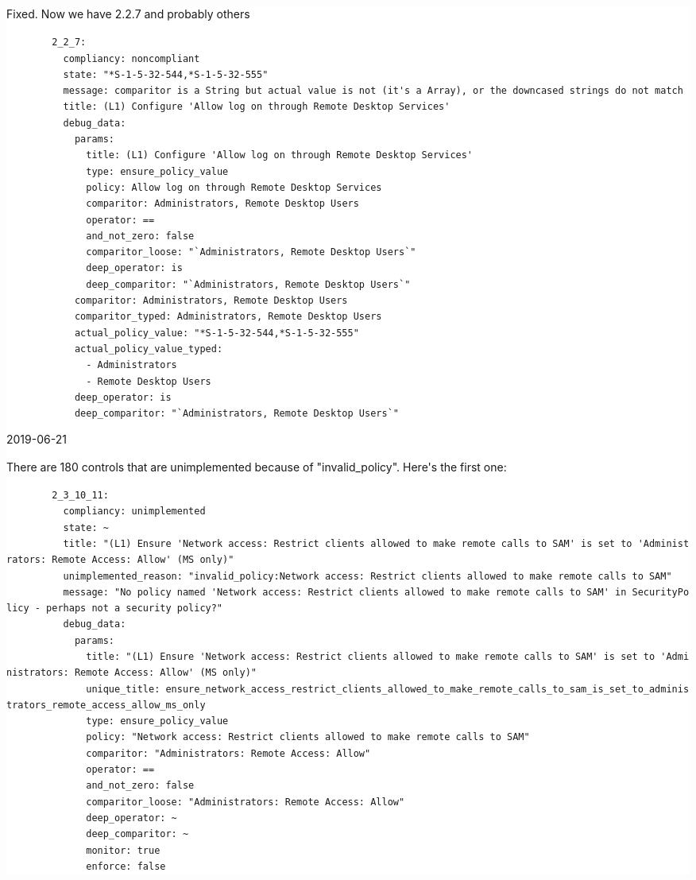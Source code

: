 Fixed. Now we have 2.2.7 and probably others 

```
        2_2_7:
          compliancy: noncompliant
          state: "*S-1-5-32-544,*S-1-5-32-555"
          message: comparitor is a String but actual value is not (it's a Array), or the downcased strings do not match
          title: (L1) Configure 'Allow log on through Remote Desktop Services'
          debug_data:
            params:
              title: (L1) Configure 'Allow log on through Remote Desktop Services'
              type: ensure_policy_value
              policy: Allow log on through Remote Desktop Services
              comparitor: Administrators, Remote Desktop Users
              operator: ==
              and_not_zero: false
              comparitor_loose: "`Administrators, Remote Desktop Users`"
              deep_operator: is
              deep_comparitor: "`Administrators, Remote Desktop Users`"
            comparitor: Administrators, Remote Desktop Users
            comparitor_typed: Administrators, Remote Desktop Users
            actual_policy_value: "*S-1-5-32-544,*S-1-5-32-555"
            actual_policy_value_typed:
              - Administrators
              - Remote Desktop Users
            deep_operator: is
            deep_comparitor: "`Administrators, Remote Desktop Users`"
```

2019-06-21

There are 180 controls that are unimplemented because of "invalid_policy". Here's the first one: 

```
        2_3_10_11:
          compliancy: unimplemented
          state: ~
          title: "(L1) Ensure 'Network access: Restrict clients allowed to make remote calls to SAM' is set to 'Administrators: Remote Access: Allow' (MS only)"
          unimplemented_reason: "invalid_policy:Network access: Restrict clients allowed to make remote calls to SAM"
          message: "No policy named 'Network access: Restrict clients allowed to make remote calls to SAM' in SecurityPolicy - perhaps not a security policy?"
          debug_data:
            params:
              title: "(L1) Ensure 'Network access: Restrict clients allowed to make remote calls to SAM' is set to 'Administrators: Remote Access: Allow' (MS only)"
              unique_title: ensure_network_access_restrict_clients_allowed_to_make_remote_calls_to_sam_is_set_to_administrators_remote_access_allow_ms_only
              type: ensure_policy_value
              policy: "Network access: Restrict clients allowed to make remote calls to SAM"
              comparitor: "Administrators: Remote Access: Allow"
              operator: ==
              and_not_zero: false
              comparitor_loose: "Administrators: Remote Access: Allow"
              deep_operator: ~
              deep_comparitor: ~
              monitor: true
              enforce: false
```
